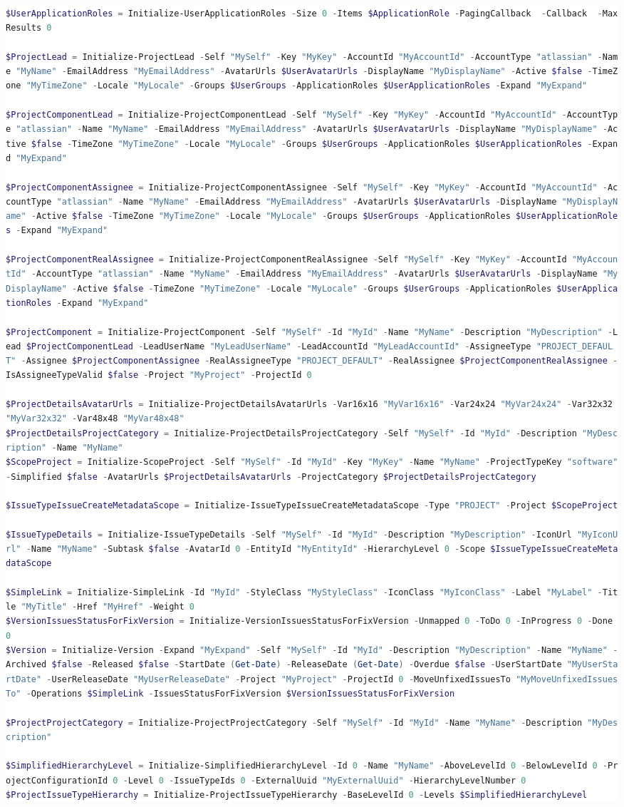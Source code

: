 ```powershell
$UserApplicationRoles = Initialize-UserApplicationRoles -Size 0 -Items $ApplicationRole -PagingCallback  -Callback  -MaxResults 0

$ProjectLead = Initialize-ProjectLead -Self "MySelf" -Key "MyKey" -AccountId "MyAccountId" -AccountType "atlassian" -Name "MyName" -EmailAddress "MyEmailAddress" -AvatarUrls $UserAvatarUrls -DisplayName "MyDisplayName" -Active $false -TimeZone "MyTimeZone" -Locale "MyLocale" -Groups $UserGroups -ApplicationRoles $UserApplicationRoles -Expand "MyExpand"

$ProjectComponentLead = Initialize-ProjectComponentLead -Self "MySelf" -Key "MyKey" -AccountId "MyAccountId" -AccountType "atlassian" -Name "MyName" -EmailAddress "MyEmailAddress" -AvatarUrls $UserAvatarUrls -DisplayName "MyDisplayName" -Active $false -TimeZone "MyTimeZone" -Locale "MyLocale" -Groups $UserGroups -ApplicationRoles $UserApplicationRoles -Expand "MyExpand"

$ProjectComponentAssignee = Initialize-ProjectComponentAssignee -Self "MySelf" -Key "MyKey" -AccountId "MyAccountId" -AccountType "atlassian" -Name "MyName" -EmailAddress "MyEmailAddress" -AvatarUrls $UserAvatarUrls -DisplayName "MyDisplayName" -Active $false -TimeZone "MyTimeZone" -Locale "MyLocale" -Groups $UserGroups -ApplicationRoles $UserApplicationRoles -Expand "MyExpand"

$ProjectComponentRealAssignee = Initialize-ProjectComponentRealAssignee -Self "MySelf" -Key "MyKey" -AccountId "MyAccountId" -AccountType "atlassian" -Name "MyName" -EmailAddress "MyEmailAddress" -AvatarUrls $UserAvatarUrls -DisplayName "MyDisplayName" -Active $false -TimeZone "MyTimeZone" -Locale "MyLocale" -Groups $UserGroups -ApplicationRoles $UserApplicationRoles -Expand "MyExpand"

$ProjectComponent = Initialize-ProjectComponent -Self "MySelf" -Id "MyId" -Name "MyName" -Description "MyDescription" -Lead $ProjectComponentLead -LeadUserName "MyLeadUserName" -LeadAccountId "MyLeadAccountId" -AssigneeType "PROJECT_DEFAULT" -Assignee $ProjectComponentAssignee -RealAssigneeType "PROJECT_DEFAULT" -RealAssignee $ProjectComponentRealAssignee -IsAssigneeTypeValid $false -Project "MyProject" -ProjectId 0

$ProjectDetailsAvatarUrls = Initialize-ProjectDetailsAvatarUrls -Var16x16 "MyVar16x16" -Var24x24 "MyVar24x24" -Var32x32 "MyVar32x32" -Var48x48 "MyVar48x48"
$ProjectDetailsProjectCategory = Initialize-ProjectDetailsProjectCategory -Self "MySelf" -Id "MyId" -Description "MyDescription" -Name "MyName"
$ScopeProject = Initialize-ScopeProject -Self "MySelf" -Id "MyId" -Key "MyKey" -Name "MyName" -ProjectTypeKey "software" -Simplified $false -AvatarUrls $ProjectDetailsAvatarUrls -ProjectCategory $ProjectDetailsProjectCategory

$IssueTypeIssueCreateMetadataScope = Initialize-IssueTypeIssueCreateMetadataScope -Type "PROJECT" -Project $ScopeProject

$IssueTypeDetails = Initialize-IssueTypeDetails -Self "MySelf" -Id "MyId" -Description "MyDescription" -IconUrl "MyIconUrl" -Name "MyName" -Subtask $false -AvatarId 0 -EntityId "MyEntityId" -HierarchyLevel 0 -Scope $IssueTypeIssueCreateMetadataScope

$SimpleLink = Initialize-SimpleLink -Id "MyId" -StyleClass "MyStyleClass" -IconClass "MyIconClass" -Label "MyLabel" -Title "MyTitle" -Href "MyHref" -Weight 0
$VersionIssuesStatusForFixVersion = Initialize-VersionIssuesStatusForFixVersion -Unmapped 0 -ToDo 0 -InProgress 0 -Done 0
$Version = Initialize-Version -Expand "MyExpand" -Self "MySelf" -Id "MyId" -Description "MyDescription" -Name "MyName" -Archived $false -Released $false -StartDate (Get-Date) -ReleaseDate (Get-Date) -Overdue $false -UserStartDate "MyUserStartDate" -UserReleaseDate "MyUserReleaseDate" -Project "MyProject" -ProjectId 0 -MoveUnfixedIssuesTo "MyMoveUnfixedIssuesTo" -Operations $SimpleLink -IssuesStatusForFixVersion $VersionIssuesStatusForFixVersion

$ProjectProjectCategory = Initialize-ProjectProjectCategory -Self "MySelf" -Id "MyId" -Name "MyName" -Description "MyDescription"

$SimplifiedHierarchyLevel = Initialize-SimplifiedHierarchyLevel -Id 0 -Name "MyName" -AboveLevelId 0 -BelowLevelId 0 -ProjectConfigurationId 0 -Level 0 -IssueTypeIds 0 -ExternalUuid "MyExternalUuid" -HierarchyLevelNumber 0
$ProjectIssueTypeHierarchy = Initialize-ProjectIssueTypeHierarchy -BaseLevelId 0 -Levels $SimplifiedHierarchyLevel

```